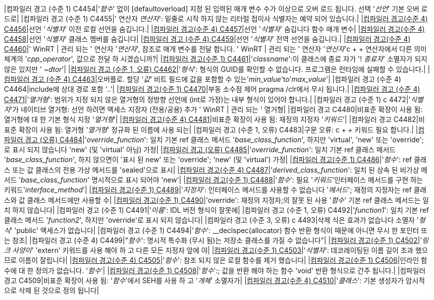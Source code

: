 |컴파일러 경고 (수준 1) C4454|'*함수*' 없이 [defaultoverload] 지정 된 입력된 매개 변수 수가 이상으로 오버 로드 됩니다. 선택 '*선언*' 기본 오버 로드로|
|컴파일러 경고 (수준 1) C4455|' 연산자 *연산자*': 밑줄로 시작 하지 않는 리터럴 접미사 식별자는 예약 되어 있습니다.|
|[컴파일러 경고(수준 4) C4456](compiler-warning-level-4-c4456.md)|선언 '*식별자*' 이전 로컬 선언을 숨깁니다.|
|[컴파일러 경고(수준 4) C4457](compiler-warning-level-4-c4457.md)|선언 '*식별자*' 숨깁니다 함수 매개 변수|
|[컴파일러 경고(수준 4) C4458](compiler-warning-level-4-c4458.md)|선언 '*식별자*' 클래스 멤버를 숨깁니다|
|[컴파일러 경고 (수준 4) C4459](compiler-warning-level-4-c4459.md)|선언 '*식별자*' 전역 선언을 숨깁니다.|
|[컴파일러 경고(수준 4) C4460](../../error-messages/compiler-warnings/compiler-warning-level-4-c4460.md)|' WinRT &#124; 관리 되는 ' 연산자 '*연산자*', 참조로 매개 변수를 전달 합니다. ' WinRT &#124; 관리 되는 ' 연산자 '*연산자*'c + + 연산자에서 다른 의미 체계의 '*cpp_operator*', 값으로 전달 하 시겠습니까?|
|[컴파일러 경고(수준 1) C4461](../../error-messages/compiler-warnings/compiler-warning-level-1-c4461.md)|'*classname*':이 클래스에 종료 자가 '! *종료자*' 소멸자가 되지 않은 있지만 ' ~*dtor*'|
|[컴파일러 경고 (수준 1, 오류) C4462](../../error-messages/compiler-warnings/compiler-warning-level-1-c4462.md)|'*형식*': 형식의 GUID를 확인할 수 없습니다. 프로그램은 런타임에 실패할 수 있습니다.|
|[컴파일러 경고 (수준 4) C4463](compiler-warning-level-4-c4463.md)|오버플로. 할당 '*값*' 비트 필드에 값을 포함할 수 있는'*min_value*'to'*max_value*'|
|컴파일러 경고 (수준 4) C4464|include에 상대 경로 포함 '..'|
|[컴파일러 경고(수준 1) C4470](../../error-messages/compiler-warnings/compiler-warning-level-1-c4470.md)|부동 소수점 제어 pragma /clr에서 무시 됩니다.|
|[컴파일러 경고 (수준 4) C4471](compiler-warning-level-4-c4471.md)|'*열거형*': 범위가 지정 되지 않은 열거형의 정방향 선언에 (int로 가정)는 내부 형식이 있어야 합니다.|
|컴파일러 경고 (수준 1) c 4472|'*식별자*'가 네이티브 열거형: 선언 하려면 액세스 지정자 (전용/공용) 추가 ' WinRT &#124; 관리 되는 ' 열거형|
|컴파일러 경고 C4480|비표준 확장이 사용 됨: 열거형에 대 한 기본 형식 지정 '*열거형*'|
|[컴파일러 경고(수준 4) C4481](../../error-messages/compiler-warnings/compiler-warning-level-4-c4481.md)|비표준 확장이 사용 됨: 재정의 지정자 '*키워드*'|
|컴파일러 경고 C4482|비표준 확장이 사용 됨: 열거형 '*열거형*' 정규화 된 이름에 사용 되는|
|컴파일러 경고 (수준 1, 오류) C4483|구문 오류: c + + 키워드 필요 합니다.|
|[컴파일러 경고 (오류) C4484](../../error-messages/compiler-warnings/compiler-warning-c4484.md)|'*override_function*': 일치 기본 ref 클래스 메서드 '*base_class_function*', 하지만 'virtual', 'new' 또는 'override';로 표시 되지 않습니다 'new' (및 'virtual' 아님) 가정|
|[컴파일러 경고 (오류) C4485](../../error-messages/compiler-warnings/compiler-warning-c4485.md)|'*override_function*': 일치 기본 ref 클래스 메서드 '*base_class_function*', 하지 않으면이 '표시 된 new' 또는 'override'; 'new' (및 'virtual') 가정|
|[컴파일러 경고(수준 1) C4486](../../error-messages/compiler-warnings/compiler-warning-level-1-c4486.md)|'*함수*': ref 클래스 또는 값 클래스의 전용 가상 메서드를 'sealed'으로 표시|
|[컴파일러 경고(수준 4) C4487](../../error-messages/compiler-warnings/compiler-warning-level-4-c4487.md)|'*derived_class_function*': 일치 된 상속 된 비가상 메서드 '*base_class_function*' 명시적으로 표시 되어야 'new'|
|[컴파일러 경고(수준 1) C4488](../../error-messages/compiler-warnings/compiler-warning-level-1-c4488.md)|'*함수*': 필요 '*키워드*'인터페이스 메서드를 구현 하는 키워드'*interface_method*'|
|[컴파일러 경고(수준 1) C4489](../../error-messages/compiler-warnings/compiler-warning-level-1-c4489.md)|'*지정자*': 인터페이스 메서드를 사용할 수 없습니다 '*메서드*'; 재정의 지정자는 ref 클래스와 값 클래스 메서드에만 사용할 수|
|[컴파일러 경고(수준 1) C4490](../../error-messages/compiler-warnings/compiler-warning-level-1-c4490.md)|'override': 재정의 지정자;의 잘못 된 사용 '*함수*' 기본 ref 클래스 메서드는 일치 하지 않습니다|
|컴파일러 경고 (수준 1) C4491|'*이름*': IDL 버전 형식이 잘못에|
|컴파일러 경고 (수준 1, 오류) C4492|'*function1*': 일치 기본 ref 클래스 메서드 '*function2*', 하지만 'override'로 표시 되지 않습니다|
|컴파일러 경고 (수준 3, 오류) c 4493|삭제 식은 효과가 없습니다 소멸자 '*형식*' 'public' 액세스가 없습니다|
|컴파일러 경고 (수준 1) C4494|'*함수*': __declspec(allocator) 함수 반환 형식이 때문에 아니면 무시 한 포인터 또는 참조|
|컴파일러 경고 (수준 4) C4499|"*함수*': 명시적 특수화 (무시 됨)는 저장소 클래스를 가질 수 없습니다"|
|[컴파일러 경고(수준 1) C4502](../../error-messages/compiler-warnings/compiler-warning-level-1-c4502.md)|'*링크 사양이*' 'extern' 키워드를 사용 해야 하 고 다른 모든 지정자 앞에 야|
|[컴파일러 경고(수준 1) C4503](../../error-messages/compiler-warnings/compiler-warning-level-1-c4503.md)|'*식별자*': 데코레이팅된 이름 길이 초과 했으므로 이름이 잘립니다|
|[컴파일러 경고(수준 4) C4505](../../error-messages/compiler-warnings/compiler-warning-level-4-c4505.md)|'*함수*': 참조 되지 않은 로컬 함수를 제거 했습니다|
|[컴파일러 경고(수준 1) C4506](../../error-messages/compiler-warnings/compiler-warning-level-1-c4506.md)|인라인 함수에 대 한 정의가 없습니다. '*함수*'|
|[컴파일러 경고(수준 1) C4508](../../error-messages/compiler-warnings/compiler-warning-level-1-c4508.md)|'*함수*':; 값을 반환 해야 하는 함수 'void' 반환 형식으로 간주 됩니다.|
|컴파일러 경고 C4509|비표준 확장이 사용 됨: '*함수*'에서 SEH를 사용 하 고 '*개체*' 소멸자가|
|[컴파일러 경고(수준 4) C4510](../../error-messages/compiler-warnings/compiler-warning-level-4-c4510.md)|'*클래스*': 기본 생성자가 암시적으로 삭제 된 것으로 정의 됩니다|